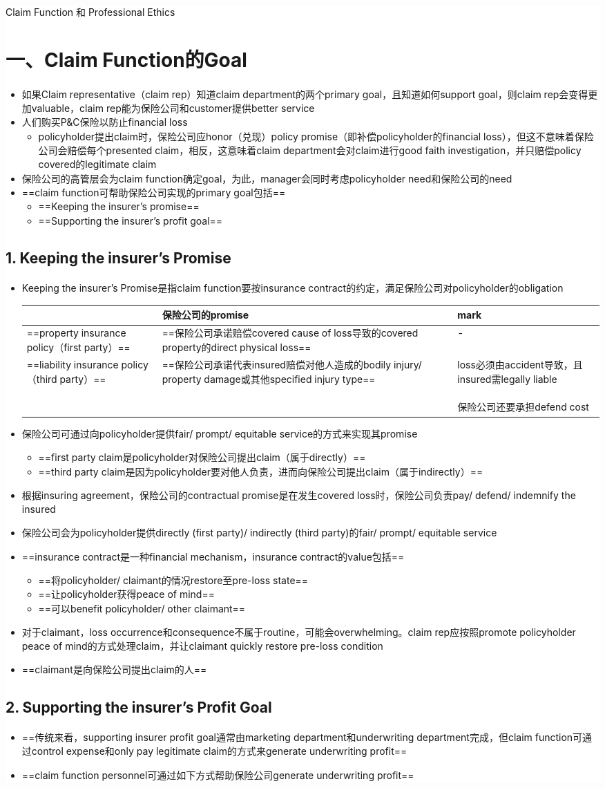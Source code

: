 Claim Function 和 Professional Ethics

# 一、Claim Function的Goal

- 如果Claim representative（claim rep）知道claim department的两个primary goal，且知道如何support goal，则claim rep会变得更加valuable，claim rep能为保险公司和customer提供better service
- 人们购买P&C保险以防止financial loss
  - policyholder提出claim时，保险公司应honor（兑现）policy promise（即补偿policyholder的financial loss），但这不意味着保险公司会赔偿每个presented claim，相反，这意味着claim department会对claim进行good faith investigation，并只赔偿policy covered的legitimate claim
- 保险公司的高管层会为claim function确定goal，为此，manager会同时考虑policyholder need和保险公司的need
- ==claim function可帮助保险公司实现的primary goal包括==
  - ==Keeping the insurer’s promise==
  - ==Supporting the insurer’s profit goal==

## 1. Keeping the insurer’s Promise

- Keeping the insurer’s Promise是指claim function要按insurance contract的约定，满足保险公司对policyholder的obligation

  |                                               | 保险公司的promise                                            | mark                                                         |
  | --------------------------------------------- | ------------------------------------------------------------ | ------------------------------------------------------------ |
  | ==property insurance policy（first party）==  | ==保险公司承诺赔偿covered cause of loss导致的covered property的direct physical loss== | -                                                            |
  | ==liability insurance policy（third party）== | ==保险公司承诺代表insured赔偿对他人造成的bodily injury/ property damage或其他specified injury type== | loss必须由accident导致，且insured需legally liable<br /><br />保险公司还要承担defend cost |

- 保险公司可通过向policyholder提供fair/ prompt/ equitable service的方式来实现其promise
  
  - ==first party claim是policyholder对保险公司提出claim（属于directly）==
  - ==third party claim是因为policyholder要对他人负责，进而向保险公司提出claim（属于indirectly）==
  
- 根据insuring agreement，保险公司的contractual promise是在发生covered loss时，保险公司负责pay/ defend/ indemnify the insured

- 保险公司会为policyholder提供directly (first party)/ indirectly (third party)的fair/ prompt/ equitable service

- ==insurance contract是一种financial mechanism，insurance contract的value包括==
  
  - ==将policyholder/ claimant的情况restore至pre-loss state==
  - ==让policyholder获得peace of mind==
  - ==可以benefit policyholder/ other claimant==
  
- 对于claimant，loss occurrence和consequence不属于routine，可能会overwhelming。claim rep应按照promote policyholder peace of mind的方式处理claim，并让claimant quickly restore pre-loss condition

- ==claimant是向保险公司提出claim的人==

## 2. Supporting the insurer’s Profit Goal

- ==传统来看，supporting insurer profit goal通常由marketing department和underwriting department完成，但claim function可通过control expense和only pay legitimate claim的方式来generate underwriting profit==

- ==claim function personnel可通过如下方式帮助保险公司generate underwriting profit==
